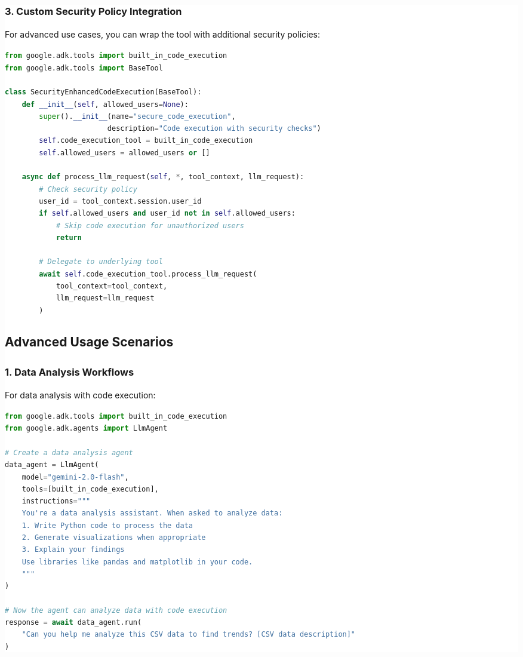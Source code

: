 ### 3. Custom Security Policy Integration

For advanced use cases, you can wrap the tool with additional security policies:

```python
from google.adk.tools import built_in_code_execution
from google.adk.tools import BaseTool

class SecurityEnhancedCodeExecution(BaseTool):
    def __init__(self, allowed_users=None):
        super().__init__(name="secure_code_execution",
                        description="Code execution with security checks")
        self.code_execution_tool = built_in_code_execution
        self.allowed_users = allowed_users or []

    async def process_llm_request(self, *, tool_context, llm_request):
        # Check security policy
        user_id = tool_context.session.user_id
        if self.allowed_users and user_id not in self.allowed_users:
            # Skip code execution for unauthorized users
            return

        # Delegate to underlying tool
        await self.code_execution_tool.process_llm_request(
            tool_context=tool_context,
            llm_request=llm_request
        )
```

## Advanced Usage Scenarios

### 1. Data Analysis Workflows

For data analysis with code execution:

```python
from google.adk.tools import built_in_code_execution
from google.adk.agents import LlmAgent

# Create a data analysis agent
data_agent = LlmAgent(
    model="gemini-2.0-flash",
    tools=[built_in_code_execution],
    instructions="""
    You're a data analysis assistant. When asked to analyze data:
    1. Write Python code to process the data
    2. Generate visualizations when appropriate
    3. Explain your findings
    Use libraries like pandas and matplotlib in your code.
    """
)

# Now the agent can analyze data with code execution
response = await data_agent.run(
    "Can you help me analyze this CSV data to find trends? [CSV data description]"
)
```
